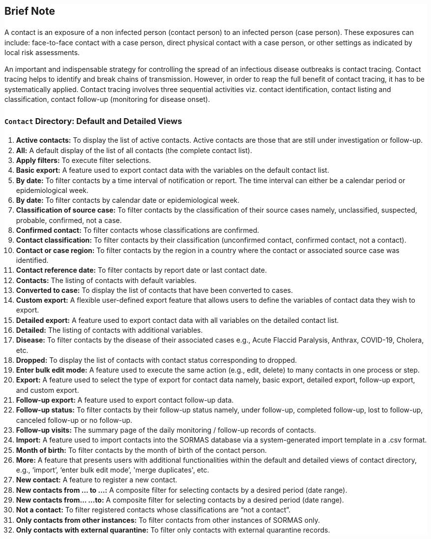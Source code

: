 ## Brief Note

A contact is an exposure of a non infected person (contact person) to an infected person (case person).  These exposures can include: face-to-face contact with a case person, direct physical contact with a case person, or other settings as indicated by local risk assessments.

An important and indispensable strategy for controlling the spread of an infectious disease outbreaks is contact tracing. Contact tracing  helps to identify and break chains of transmission. However, in order to reap the full benefit of contact tracing, it has to be systematically applied. Contact tracing involves three sequential activities viz. contact identification, contact listing and classification, contact follow-up (monitoring for disease onset).

### `Contact` Directory: Default and Detailed Views 

1.	**Active contacts:** To display the list of active contacts. Active contacts are those that are still under investigation or follow-up.
2.	**All:** A default display of the list of all contacts (the complete contact list).
3. **Apply filters:** To execute filter selections.
4.	**Basic export:** A feature used to export contact data with the variables on the default contact list.
5.	**By date:** To filter contacts by a time interval of notification or report. The time interval can either be a calendar period or epidemiological week.
6.	**By date:** To filter contacts by calendar date or epidemiological week.
7.	**Classification of source case:** To filter contacts by the classification of their source cases namely, unclassified, suspected, probable, confirmed, not a case. 
8. **Confirmed contact:** To filter contacts whose classifications are confirmed.
9.	**Contact classification:** To filter contacts by their classification (unconfirmed contact, confirmed contact, not a contact). 
10.	**Contact or case region:** To filter contacts by the region in a country where the contact or associated source case was identified.
11.	**Contact reference date:** To filter contacts by report date or last contact date.
12.	**Contacts:** The listing of contacts with default variables.
13.	**Converted to case:** To display the list of contacts that have been converted to cases.
14.	**Custom export:** A flexible user-defined export feature that allows users to define the variables of contact data they wish to export.
15.	**Detailed export:** A feature used to export contact data with all variables on the detailed contact list. 
16.	**Detailed:** The listing of contacts with additional variables.
17.	**Disease:** To filter contacts by the disease of their associated cases e.g., Acute Flaccid Paralysis, Anthrax, COVID-19, Cholera, etc. 
18.	**Dropped:** To display the list of contacts with contact status corresponding to dropped. 
19.	**Enter bulk edit mode:** A feature used to execute the same action (e.g., edit, delete) to many contacts in one process or step.
20.	**Export:** A feature used to select the type of export for contact data namely, basic export, detailed export, follow-up export, and custom export.
21.	**Follow-up export:** A feature used to export contact follow-up data.
22.	**Follow-up status:** To filter contacts by their follow-up status namely, under follow-up, completed follow-up, lost to follow-up, canceled follow-up or no follow-up.
23.	**Follow-up visits:** The summary page of the daily monitoring / follow-up records of contacts.
24.	**Import:** A feature used to import contacts into the SORMAS database via a system-generated import template in a .csv format. 
25. **Month of birth:** To filter contacts by the month of birth of the contact person.
26.	**More:** A feature that presents users with additional functionalities within the default and detailed views of contact directory, e.g., ‘import’, ‘enter bulk edit mode’, 'merge duplicates', etc.
27.	**New contact:** A feature to register a new contact.
28.	**New contacts from … to …:** A composite filter for selecting contacts by a desired period (date range).
29.	**New contacts from… …to:** A composite filter for selecting contacts by a desired period (date range). 
30.	**Not a contact:** To filter registered contacts whose classifications are “not a contact”.
31.	**Only contacts from other instances:** To filter contacts from other instances of SORMAS only.
32.	**Only contacts with external quarantine:** To filter only contacts with external quarantine records.